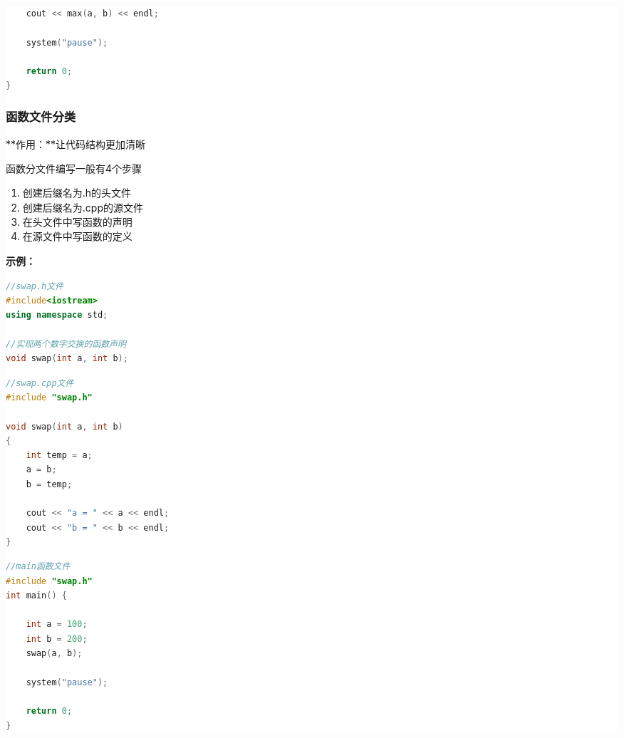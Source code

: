 ~~~c++
	cout << max(a, b) << endl;

	system("pause");

	return 0;
}
~~~

### 函数文件分类

**作用：**让代码结构更加清晰

函数分文件编写一般有4个步骤

1. 创建后缀名为.h的头文件  
2. 创建后缀名为.cpp的源文件
3. 在头文件中写函数的声明
4. 在源文件中写函数的定义

**示例：**

```C++
//swap.h文件
#include<iostream>
using namespace std;

//实现两个数字交换的函数声明
void swap(int a, int b);

```

```C++
//swap.cpp文件
#include "swap.h"

void swap(int a, int b)
{
	int temp = a;
	a = b;
	b = temp;

	cout << "a = " << a << endl;
	cout << "b = " << b << endl;
}
```

```C++
//main函数文件
#include "swap.h"
int main() {

	int a = 100;
	int b = 200;
	swap(a, b);

	system("pause");

	return 0;
}
```
